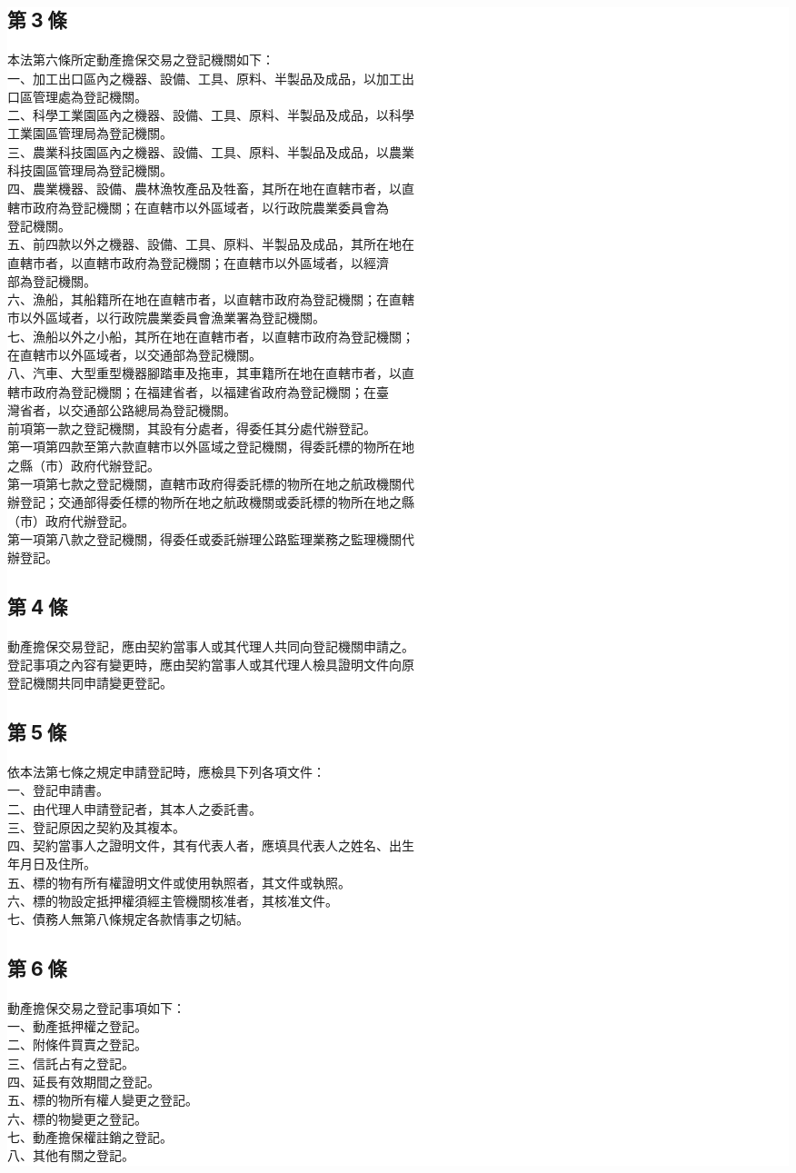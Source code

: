 
第 3 條
-------
本法第六條所定動產擔保交易之登記機關如下：  
一、加工出口區內之機器、設備、工具、原料、半製品及成品，以加工出  
    口區管理處為登記機關。  
二、科學工業園區內之機器、設備、工具、原料、半製品及成品，以科學  
    工業園區管理局為登記機關。  
三、農業科技園區內之機器、設備、工具、原料、半製品及成品，以農業  
    科技園區管理局為登記機關。  
四、農業機器、設備、農林漁牧產品及牲畜，其所在地在直轄市者，以直  
    轄市政府為登記機關；在直轄市以外區域者，以行政院農業委員會為  
    登記機關。  
五、前四款以外之機器、設備、工具、原料、半製品及成品，其所在地在  
    直轄市者，以直轄市政府為登記機關；在直轄市以外區域者，以經濟  
    部為登記機關。  
六、漁船，其船籍所在地在直轄市者，以直轄市政府為登記機關；在直轄  
    市以外區域者，以行政院農業委員會漁業署為登記機關。  
七、漁船以外之小船，其所在地在直轄市者，以直轄市政府為登記機關；  
    在直轄市以外區域者，以交通部為登記機關。  
八、汽車、大型重型機器腳踏車及拖車，其車籍所在地在直轄市者，以直  
    轄市政府為登記機關；在福建省者，以福建省政府為登記機關；在臺  
    灣省者，以交通部公路總局為登記機關。  
前項第一款之登記機關，其設有分處者，得委任其分處代辦登記。  
第一項第四款至第六款直轄市以外區域之登記機關，得委託標的物所在地  
之縣（市）政府代辦登記。  
第一項第七款之登記機關，直轄市政府得委託標的物所在地之航政機關代  
辦登記；交通部得委任標的物所在地之航政機關或委託標的物所在地之縣  
（市）政府代辦登記。  
第一項第八款之登記機關，得委任或委託辦理公路監理業務之監理機關代  
辦登記。

第 4 條
-------
動產擔保交易登記，應由契約當事人或其代理人共同向登記機關申請之。  
登記事項之內容有變更時，應由契約當事人或其代理人檢具證明文件向原  
登記機關共同申請變更登記。

第 5 條
-------
依本法第七條之規定申請登記時，應檢具下列各項文件：  
一、登記申請書。  
二、由代理人申請登記者，其本人之委託書。  
三、登記原因之契約及其複本。  
四、契約當事人之證明文件，其有代表人者，應填具代表人之姓名、出生  
    年月日及住所。  
五、標的物有所有權證明文件或使用執照者，其文件或執照。  
六、標的物設定抵押權須經主管機關核准者，其核准文件。  
七、債務人無第八條規定各款情事之切結。

第 6 條
-------
動產擔保交易之登記事項如下：  
一、動產抵押權之登記。  
二、附條件買賣之登記。  
三、信託占有之登記。  
四、延長有效期間之登記。  
五、標的物所有權人變更之登記。  
六、標的物變更之登記。  
七、動產擔保權註銷之登記。  
八、其他有關之登記。
